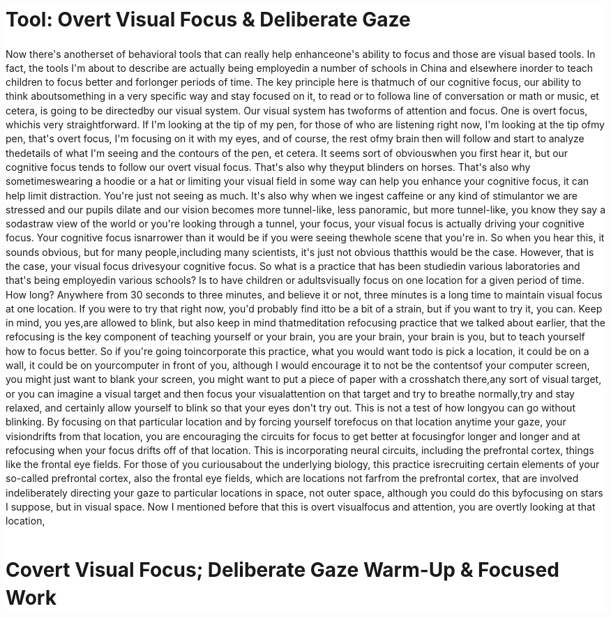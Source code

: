 # Tool: Overt Visual Focus & Deliberate Gaze 
Now there's anotherset of behavioral tools that can really help enhanceone's ability to focus and those are visual based tools. In fact, the tools I'm about to describe are actually being employedin a number of schools in China and elsewhere inorder to teach children to focus better and forlonger periods of time. The key principle here is thatmuch of our cognitive focus, our ability to think aboutsomething in a very specific way and stay focused on it, to read or to followa line of conversation or math or music, et cetera, is going to be directedby our visual system. Our visual system has twoforms of attention and focus. One is overt focus, whichis very straightforward. If I'm looking at the tip of my pen, for those of who are listening right now, I'm looking at the tip ofmy pen, that's overt focus, I'm focusing on it with my eyes, and of course, the rest ofmy brain then will follow and start to analyze thedetails of what I'm seeing and the contours of the pen, et cetera. It seems sort of obviouswhen you first hear it, but our cognitive focus tends to follow our overt visual focus. That's also why theyput blinders on horses. That's also why sometimeswearing a hoodie or a hat or limiting your visual field in some way can help you enhance your cognitive focus, it can help limit distraction. You're just not seeing as much. It's also why when we ingest caffeine or any kind of stimulantor we are stressed and our pupils dilate and our vision becomes more tunnel-like, less panoramic, but more tunnel-like, you know they say a sodastraw view of the world or you're looking through a tunnel, your focus, your visual focus is actually driving your cognitive focus. Your cognitive focus isnarrower than it would be if you were seeing thewhole scene that you're in. So when you hear this, it sounds obvious, but for many people,including many scientists, it's just not obvious thatthis would be the case. However, that is the case, your visual focus drivesyour cognitive focus. So what is a practice that has been studiedin various laboratories and that's being employedin various schools? Is to have children or adultsvisually focus on one location for a given period of time. How long? Anywhere from 30 seconds to three minutes, and believe it or not, three minutes is a long time to maintain visual focus at one location. If you were to try that right now, you'd probably find itto be a bit of a strain, but if you want to try it, you can. Keep in mind, you yes,are allowed to blink, but also keep in mind thatmeditation refocusing practice that we talked about earlier, that the refocusing is the key component of teaching yourself or your brain, you are your brain, your brain is you, but to teach yourself how to focus better. So if you're going toincorporate this practice, what you would want todo is pick a location, it could be on a wall, it could be on yourcomputer in front of you, although I would encourage it to not be the contentsof your computer screen, you might just want to blank your screen, you might want to put a piece of paper with a crosshatch there,any sort of visual target, or you can imagine a visual target and then focus your visualattention on that target and try to breathe normally,try and stay relaxed, and certainly allow yourself to blink so that your eyes don't try out. This is not a test of how longyou can go without blinking. By focusing on that particular location and by forcing yourself torefocus on that location anytime your gaze, your visiondrifts from that location, you are encouraging the circuits for focus to get better at focusingfor longer and longer and at refocusing when your focus drifts off of that location. This is incorporating neural circuits, including the prefrontal cortex, things like the frontal eye fields. For those of you curiousabout the underlying biology, this practice isrecruiting certain elements of your so-called prefrontal cortex, also the frontal eye fields, which are locations not farfrom the prefrontal cortex, that are involved indeliberately directing your gaze to particular locations in space, not outer space, although you could do this byfocusing on stars I suppose, but in visual space. Now I mentioned before that this is overt visualfocus and attention, you are overtly looking at that location,

# Covert Visual Focus; Deliberate Gaze Warm-Up & Focused Work 